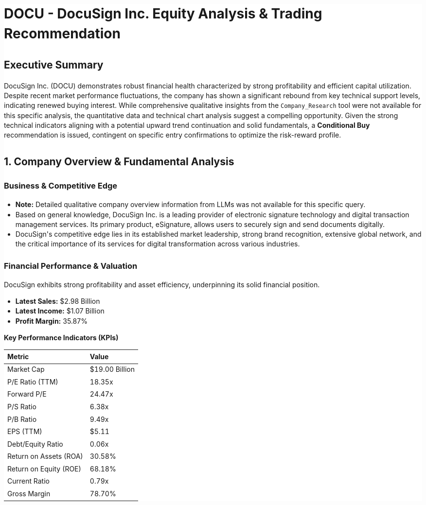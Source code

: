 # DOCU - DocuSign Inc. Equity Analysis & Trading Recommendation

## Executive Summary

DocuSign Inc. (DOCU) demonstrates robust financial health characterized by strong profitability and efficient capital utilization. Despite recent market performance fluctuations, the company has shown a significant rebound from key technical support levels, indicating renewed buying interest. While comprehensive qualitative insights from the `Company_Research` tool were not available for this specific analysis, the quantitative data and technical chart analysis suggest a compelling opportunity. Given the strong technical indicators aligning with a potential upward trend continuation and solid fundamentals, a **Conditional Buy** recommendation is issued, contingent on specific entry confirmations to optimize the risk-reward profile.

## 1. Company Overview & Fundamental Analysis

### Business & Competitive Edge

*   **Note:** Detailed qualitative company overview information from LLMs was not available for this specific query.
*   Based on general knowledge, DocuSign Inc. is a leading provider of electronic signature technology and digital transaction management services. Its primary product, eSignature, allows users to securely sign and send documents digitally.
*   DocuSign's competitive edge lies in its established market leadership, strong brand recognition, extensive global network, and the critical importance of its services for digital transformation across various industries.

### Financial Performance & Valuation

DocuSign exhibits strong profitability and asset efficiency, underpinning its solid financial position.

*   **Latest Sales:** $2.98 Billion
*   **Latest Income:** $1.07 Billion
*   **Profit Margin:** 35.87%

**Key Performance Indicators (KPIs)**

| Metric                 | Value           |
| :--------------------- | :-------------- |
| Market Cap             | $19.00 Billion  |
| P/E Ratio (TTM)        | 18.35x          |
| Forward P/E            | 24.47x          |
| P/S Ratio              | 6.38x           |
| P/B Ratio              | 9.49x           |
| EPS (TTM)              | $5.11           |
| Debt/Equity Ratio      | 0.06x           |
| Return on Assets (ROA) | 30.58%          |
| Return on Equity (ROE) | 68.18%          |
| Current Ratio          | 0.79x           |
| Gross Margin           | 78.70%          |
